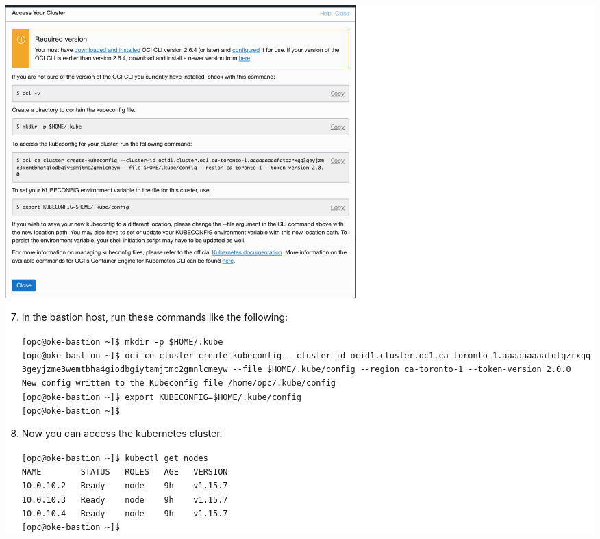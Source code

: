    <img src="img/image-20200331145342090.png" alt="image-20200331145342090" style="zoom:50%;" />

7. In the bastion host, run these commands like the following:

   ```
   [opc@oke-bastion ~]$ mkdir -p $HOME/.kube
   [opc@oke-bastion ~]$ oci ce cluster create-kubeconfig --cluster-id ocid1.cluster.oc1.ca-toronto-1.aaaaaaaaafqtgzrxgq3geyjzme3wemtbha4giodbgiytamjtmc2gmnlcmeyw --file $HOME/.kube/config --region ca-toronto-1 --token-version 2.0.0 
   New config written to the Kubeconfig file /home/opc/.kube/config
   [opc@oke-bastion ~]$ export KUBECONFIG=$HOME/.kube/config
   [opc@oke-bastion ~]$
   ```

   

9. Now you can access the kubernetes cluster.

   ```
   [opc@oke-bastion ~]$ kubectl get nodes
   NAME        STATUS   ROLES   AGE   VERSION
   10.0.10.2   Ready    node    9h    v1.15.7
   10.0.10.3   Ready    node    9h    v1.15.7
   10.0.10.4   Ready    node    9h    v1.15.7
   [opc@oke-bastion ~]$ 
   ```

   

   